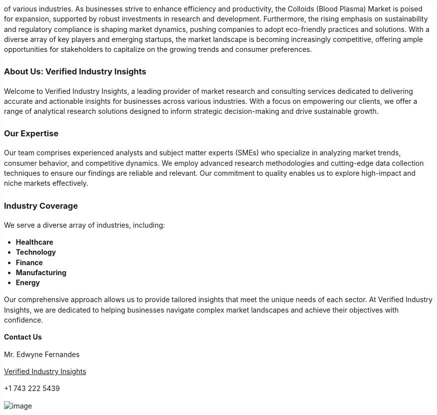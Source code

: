 of various industries. As businesses strive to enhance efficiency and productivity, the Colloids (Blood Plasma) Market is poised for expansion, supported by robust investments in research and development. Furthermore, the rising emphasis on sustainability and regulatory compliance is shaping market dynamics, pushing companies to adopt eco-friendly practices and solutions. With a diverse array of key players and emerging startups, the market landscape is becoming increasingly competitive, offering ample opportunities for stakeholders to capitalize on the growing trends and consumer preferences.</p><h3>About Us: Verified Industry Insights</h3><p>Welcome to Verified Industry Insights, a leading provider of market research and consulting services dedicated to delivering accurate and actionable insights for businesses across various industries. With a focus on empowering our clients, we offer a range of analytical research solutions designed to inform strategic decision-making and drive sustainable growth.</p><h3>Our Expertise</h3><p>Our team comprises experienced analysts and subject matter experts (SMEs) who specialize in analyzing market trends, consumer behavior, and competitive dynamics. We employ advanced research methodologies and cutting-edge data collection techniques to ensure our findings are reliable and relevant. Our commitment to quality enables us to explore high-impact and niche markets effectively.</p><h3>Industry Coverage</h3><p>We serve a diverse array of industries, including:</p><ul><li><strong>Healthcare</strong></li><li><strong>Technology</strong></li><li><strong>Finance</strong></li><li><strong>Manufacturing</strong></li><li><strong>Energy</strong></li></ul><p>Our comprehensive approach allows us to provide tailored insights that meet the unique needs of each sector. At Verified Industry Insights, we are dedicated to helping businesses navigate complex market landscapes and achieve their objectives with confidence.</p><p><strong>Contact Us</strong></p><p>Mr. Edwyne Fernandes</p><p><a href="https://www.verifiedindustryinsights.com/">Verified Industry Insights</a></p><p>+1 743 222 5439</p>
![image](https://github.com/user-attachments/assets/9252c7aa-702d-4fa3-bbe1-6222e25001c7)

